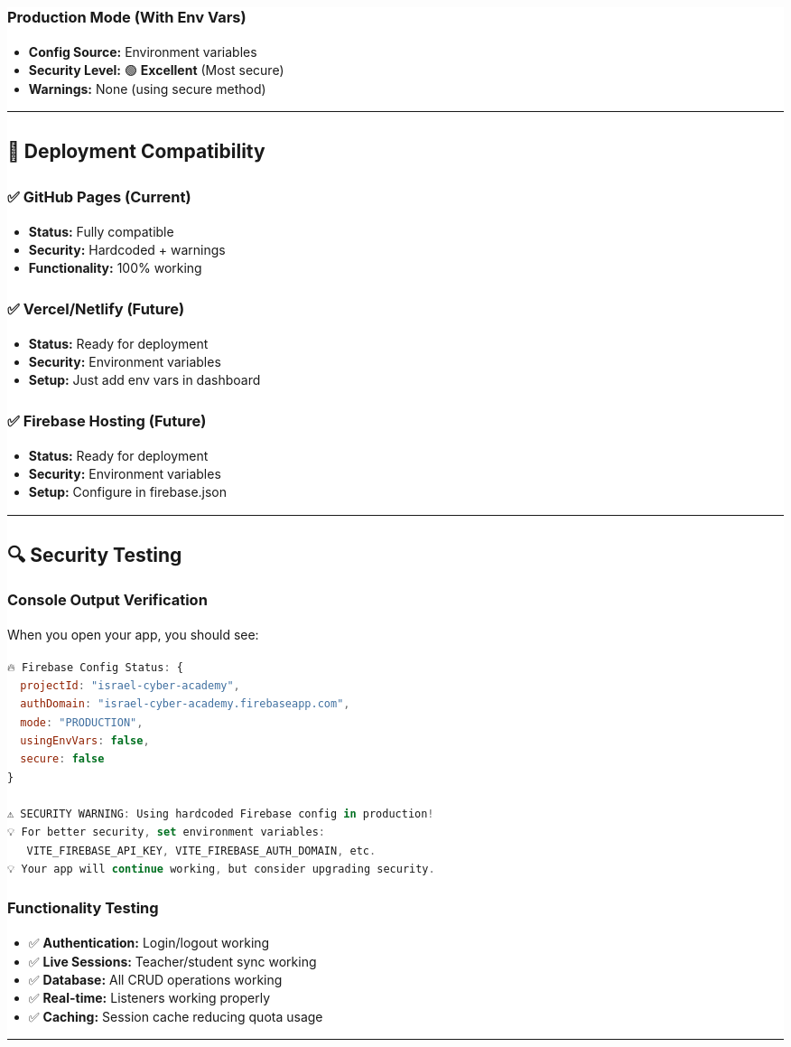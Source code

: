 ### **Production Mode (With Env Vars)**
- **Config Source:** Environment variables
- **Security Level:** 🟢 **Excellent** (Most secure)
- **Warnings:** None (using secure method)

---

## **🚀 Deployment Compatibility**

### **✅ GitHub Pages (Current)**
- **Status:** Fully compatible
- **Security:** Hardcoded + warnings
- **Functionality:** 100% working

### **✅ Vercel/Netlify (Future)**
- **Status:** Ready for deployment
- **Security:** Environment variables
- **Setup:** Just add env vars in dashboard

### **✅ Firebase Hosting (Future)**
- **Status:** Ready for deployment
- **Security:** Environment variables
- **Setup:** Configure in firebase.json

---

## **🔍 Security Testing**

### **Console Output Verification**
When you open your app, you should see:
```javascript
🔥 Firebase Config Status: {
  projectId: "israel-cyber-academy",
  authDomain: "israel-cyber-academy.firebaseapp.com",
  mode: "PRODUCTION",
  usingEnvVars: false,
  secure: false
}

⚠️ SECURITY WARNING: Using hardcoded Firebase config in production!
💡 For better security, set environment variables:
   VITE_FIREBASE_API_KEY, VITE_FIREBASE_AUTH_DOMAIN, etc.
💡 Your app will continue working, but consider upgrading security.
```

### **Functionality Testing**
- ✅ **Authentication:** Login/logout working
- ✅ **Live Sessions:** Teacher/student sync working
- ✅ **Database:** All CRUD operations working
- ✅ **Real-time:** Listeners working properly
- ✅ **Caching:** Session cache reducing quota usage

---
